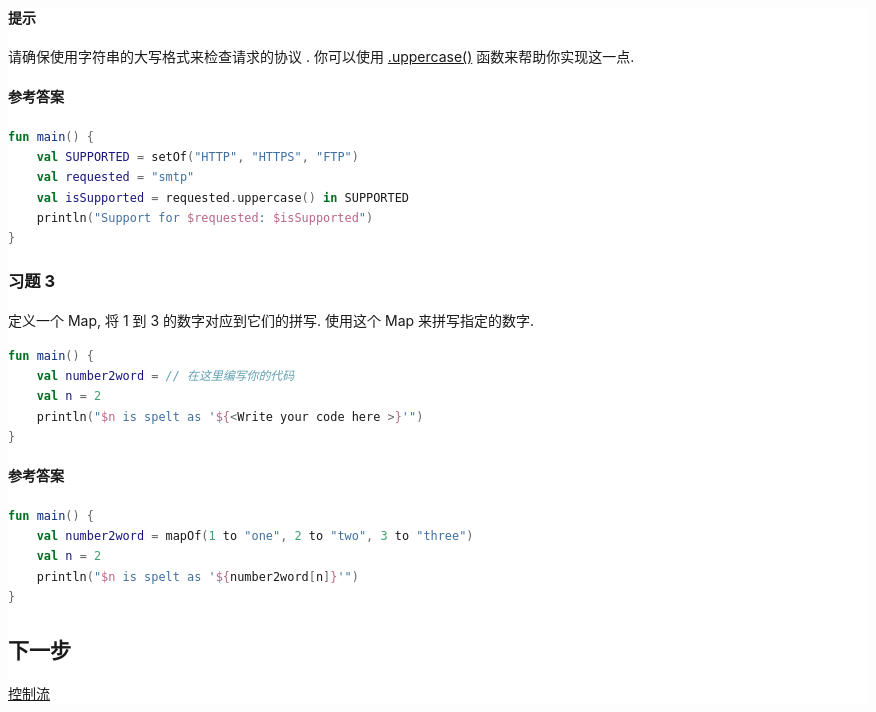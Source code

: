 </div>

#### 提示
请确保使用字符串的大写格式来检查请求的协议 .
你可以使用 [.uppercase()](https://kotlinlang.org/api/latest/jvm/stdlib/kotlin.text/uppercase.html) 函数来帮助你实现这一点.

#### 参考答案

<div class="sample" markdown="1" theme="idea" kotlin-min-compiler-version="1.3" data-highlight-only id="kotlin-tour-collections-solution-2">

```kotlin
fun main() {
    val SUPPORTED = setOf("HTTP", "HTTPS", "FTP")
    val requested = "smtp"
    val isSupported = requested.uppercase() in SUPPORTED
    println("Support for $requested: $isSupported")
}
```

</div>

### 习题 3

定义一个 Map, 将 1 到 3 的数字对应到它们的拼写.
使用这个 Map 来拼写指定的数字.

<div class="sample" markdown="1" theme="idea" kotlin-min-compiler-version="1.3" id="kotlin-tour-collections-exercise-3">

```kotlin
fun main() {
    val number2word = // 在这里编写你的代码
    val n = 2
    println("$n is spelt as '${<Write your code here >}'")
}
```

</div>

#### 参考答案

<div class="sample" markdown="1" theme="idea" kotlin-min-compiler-version="1.3" data-highlight-only  id="kotlin-tour-collections-solution-3">

```kotlin
fun main() {
    val number2word = mapOf(1 to "one", 2 to "two", 3 to "three")
    val n = 2
    println("$n is spelt as '${number2word[n]}'")
}
```

</div>

## 下一步

[控制流](kotlin-tour-control-flow.html)
